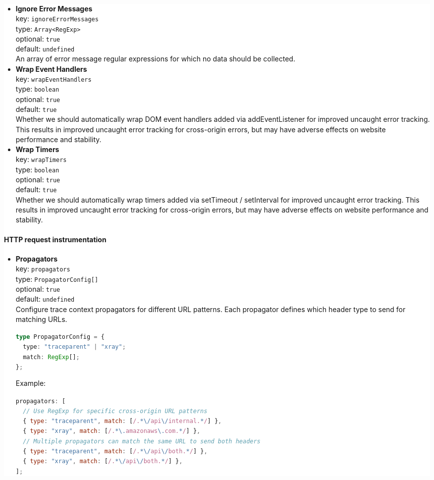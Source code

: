 - **Ignore Error Messages**<br>
  key: `ignoreErrorMessages`<br>
  type: `Array<RegExp>`<br>
  optional: `true`<br>
  default: `undefined`<br>
  An array of error message regular expressions for which no data should be collected.
- **Wrap Event Handlers**<br>
  key: `wrapEventHandlers`<br>
  type: `boolean`<br>
  optional: `true`<br>
  default: `true`<br>
  Whether we should automatically wrap DOM event handlers added via addEventListener for improved uncaught error tracking.
  This results in improved uncaught error tracking for cross-origin errors,
  but may have adverse effects on website performance and stability.
- **Wrap Timers**<br>
  key: `wrapTimers`<br>
  type: `boolean`<br>
  optional: `true`<br>
  default: `true`<br>
  Whether we should automatically wrap timers added via setTimeout / setInterval for improved uncaught error tracking.
  This results in improved uncaught error tracking for cross-origin errors,
  but may have adverse effects on website performance and stability.

#### HTTP request instrumentation

- **Propagators**<br>
  key: `propagators`<br>
  type: `PropagatorConfig[]`<br>
  optional: `true`<br>
  default: `undefined`<br>
  Configure trace context propagators for different URL patterns. Each propagator defines which header type to send for matching URLs.

  ```typescript
  type PropagatorConfig = {
    type: "traceparent" | "xray";
    match: RegExp[];
  };
  ```

  Example:

  ```js
  propagators: [
    // Use RegExp for specific cross-origin URL patterns
    { type: "traceparent", match: [/.*\/api\/internal.*/] },
    { type: "xray", match: [/.*\.amazonaws\.com.*/] },
    // Multiple propagators can match the same URL to send both headers
    { type: "traceparent", match: [/.*\/api\/both.*/] },
    { type: "xray", match: [/.*\/api\/both.*/] },
  ];
  ```
